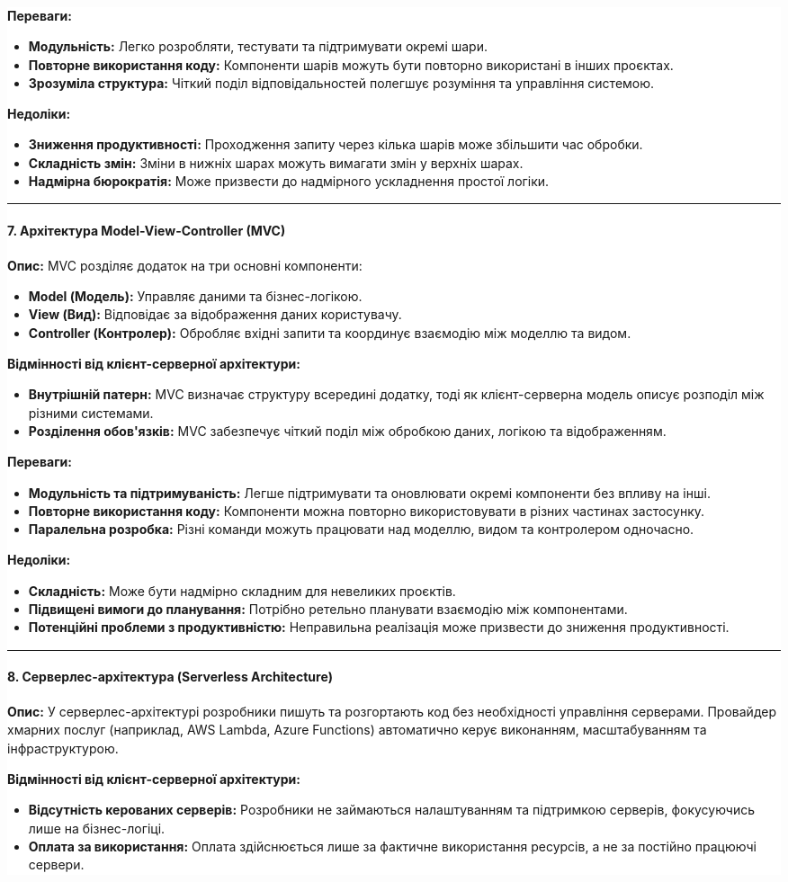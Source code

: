 **Переваги:**

- **Модульність:** Легко розробляти, тестувати та підтримувати окремі шари.
- **Повторне використання коду:** Компоненти шарів можуть бути повторно використані в інших проєктах.
- **Зрозуміла структура:** Чіткий поділ відповідальностей полегшує розуміння та управління системою.

**Недоліки:**

- **Зниження продуктивності:** Проходження запиту через кілька шарів може збільшити час обробки.
- **Складність змін:** Зміни в нижніх шарах можуть вимагати змін у верхніх шарах.
- **Надмірна бюрократія:** Може призвести до надмірного ускладнення простої логіки.

------

#### 7. **Архітектура Model-View-Controller (MVC)**

**Опис:** MVC розділяє додаток на три основні компоненти:

- **Model (Модель):** Управляє даними та бізнес-логікою.
- **View (Вид):** Відповідає за відображення даних користувачу.
- **Controller (Контролер):** Обробляє вхідні запити та координує взаємодію між моделлю та видом.

**Відмінності від клієнт-серверної архітектури:**

- **Внутрішній патерн:** MVC визначає структуру всередині додатку, тоді як клієнт-серверна модель описує розподіл між різними системами.
- **Розділення обов'язків:** MVC забезпечує чіткий поділ між обробкою даних, логікою та відображенням.

**Переваги:**

- **Модульність та підтримуваність:** Легше підтримувати та оновлювати окремі компоненти без впливу на інші.
- **Повторне використання коду:** Компоненти можна повторно використовувати в різних частинах застосунку.
- **Паралельна розробка:** Різні команди можуть працювати над моделлю, видом та контролером одночасно.

**Недоліки:**

- **Складність:** Може бути надмірно складним для невеликих проєктів.
- **Підвищені вимоги до планування:** Потрібно ретельно планувати взаємодію між компонентами.
- **Потенційні проблеми з продуктивністю:** Неправильна реалізація може призвести до зниження продуктивності.

------

#### 8. **Серверлес-архітектура (Serverless Architecture)**

**Опис:** У серверлес-архітектурі розробники пишуть та розгортають код без необхідності управління серверами. Провайдер хмарних послуг (наприклад, AWS Lambda, Azure Functions) автоматично керує виконанням, масштабуванням та інфраструктурою.

**Відмінності від клієнт-серверної архітектури:**

- **Відсутність керованих серверів:** Розробники не займаються налаштуванням та підтримкою серверів, фокусуючись лише на бізнес-логіці.
- **Оплата за використання:** Оплата здійснюється лише за фактичне використання ресурсів, а не за постійно працюючі сервери.
